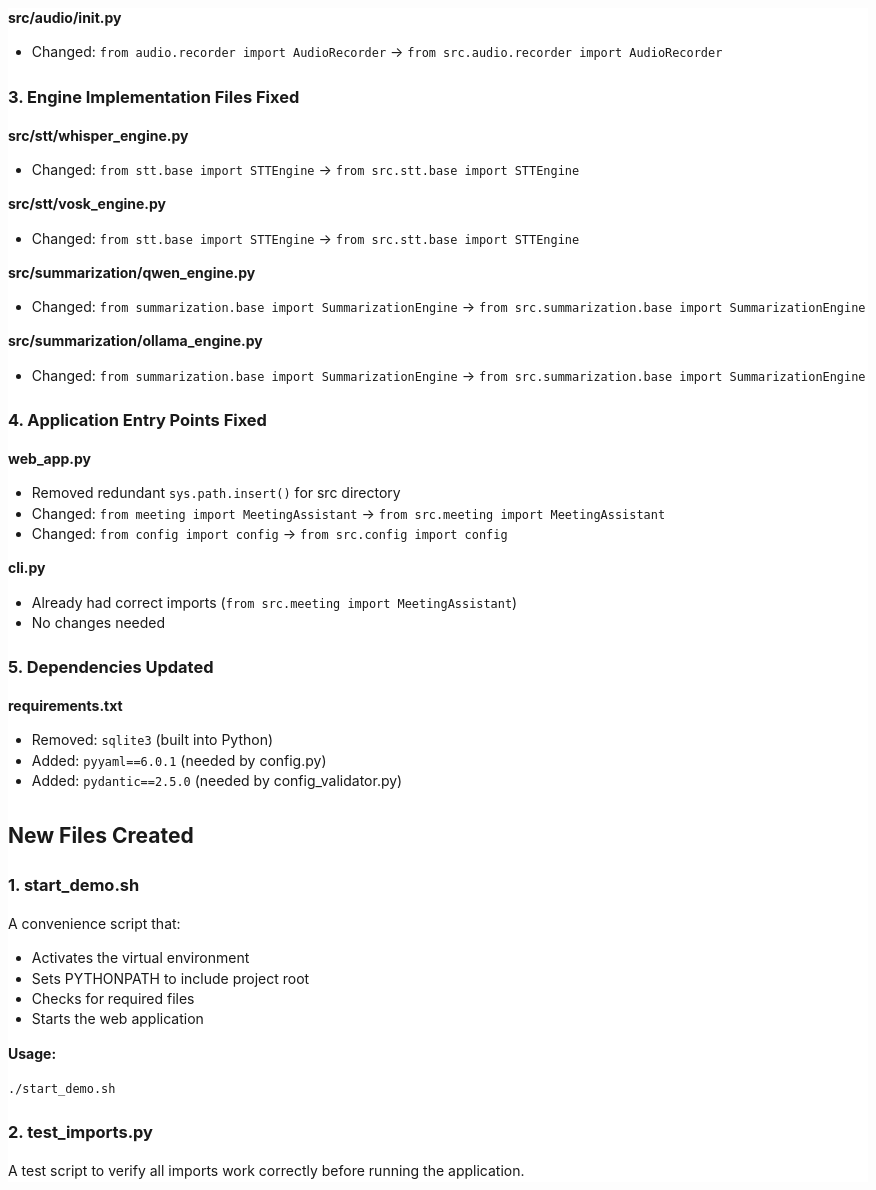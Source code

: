 **src/audio/__init__.py**
- Changed: `from audio.recorder import AudioRecorder` → `from src.audio.recorder import AudioRecorder`

### 3. Engine Implementation Files Fixed

**src/stt/whisper_engine.py**
- Changed: `from stt.base import STTEngine` → `from src.stt.base import STTEngine`

**src/stt/vosk_engine.py**
- Changed: `from stt.base import STTEngine` → `from src.stt.base import STTEngine`

**src/summarization/qwen_engine.py**
- Changed: `from summarization.base import SummarizationEngine` → `from src.summarization.base import SummarizationEngine`

**src/summarization/ollama_engine.py**
- Changed: `from summarization.base import SummarizationEngine` → `from src.summarization.base import SummarizationEngine`

### 4. Application Entry Points Fixed

**web_app.py**
- Removed redundant `sys.path.insert()` for src directory
- Changed: `from meeting import MeetingAssistant` → `from src.meeting import MeetingAssistant`
- Changed: `from config import config` → `from src.config import config`

**cli.py**
- Already had correct imports (`from src.meeting import MeetingAssistant`)
- No changes needed

### 5. Dependencies Updated

**requirements.txt**
- Removed: `sqlite3` (built into Python)
- Added: `pyyaml==6.0.1` (needed by config.py)
- Added: `pydantic==2.5.0` (needed by config_validator.py)

## New Files Created

### 1. start_demo.sh
A convenience script that:
- Activates the virtual environment
- Sets PYTHONPATH to include project root
- Checks for required files
- Starts the web application

**Usage:**
```bash
./start_demo.sh
```

### 2. test_imports.py
A test script to verify all imports work correctly before running the application.
